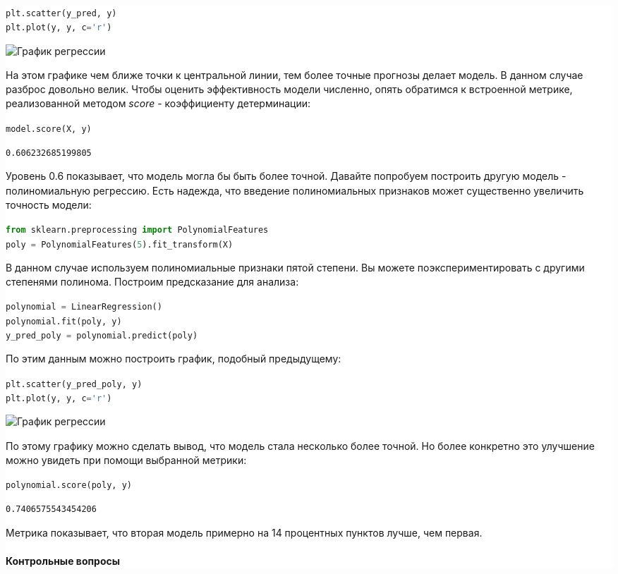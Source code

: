 ```python
plt.scatter(y_pred, y)
plt.plot(y, y, c='r')
```

![График регрессии](https://github.com/koroteevmv/ML_course/blob/2023/ML1.3%20real%20regression/ml33-1.png?raw=true)

На этом графике чем ближе точки к центральной линии, тем более точные прогнозы делает модель. В данном случае разброс довольно велик. Чтобы оценить эффективность модели численно, опять обратимся к встроенной метрике, реализованной методом _score_ - коэффициенту детерминации:

```python
model.score(X, y)
```

```
0.606232685199805
```

Уровень 0.6 показывает, что модель могла бы быть более точной. Давайте попробуем построить другую модель - полиномиальную регрессию. Есть надежда, что введение полиномиальных признаков может существенно увеличить точность модели:

```python
from sklearn.preprocessing import PolynomialFeatures
poly = PolynomialFeatures(5).fit_transform(X)
```

В данном случае используем полиномиальные признаки пятой степени. Вы можете поэкспериментировать с другими степенями полинома. Построим предсказание для анализа:

```python
polynomial = LinearRegression()
polynomial.fit(poly, y)
y_pred_poly = polynomial.predict(poly)
```

По этим данным можно построить график, подобный предыдущему:

```python
plt.scatter(y_pred_poly, y)
plt.plot(y, y, c='r')
```

![График регрессии](https://github.com/koroteevmv/ML_course/blob/2023/ML1.3%20real%20regression/ml33-2.png?raw=true)

По этому графику можно сделать вывод, что модель стала несколько более точной. Но более конкретно это улучшение можно увидеть при помощи выбранной метрики:

```python
polynomial.score(poly, y)
```

```
0.7406575543454206
```

Метрика показывает, что вторая модель примерно на 14 процентных пунктов лучше, чем первая.

#### Контрольные вопросы
